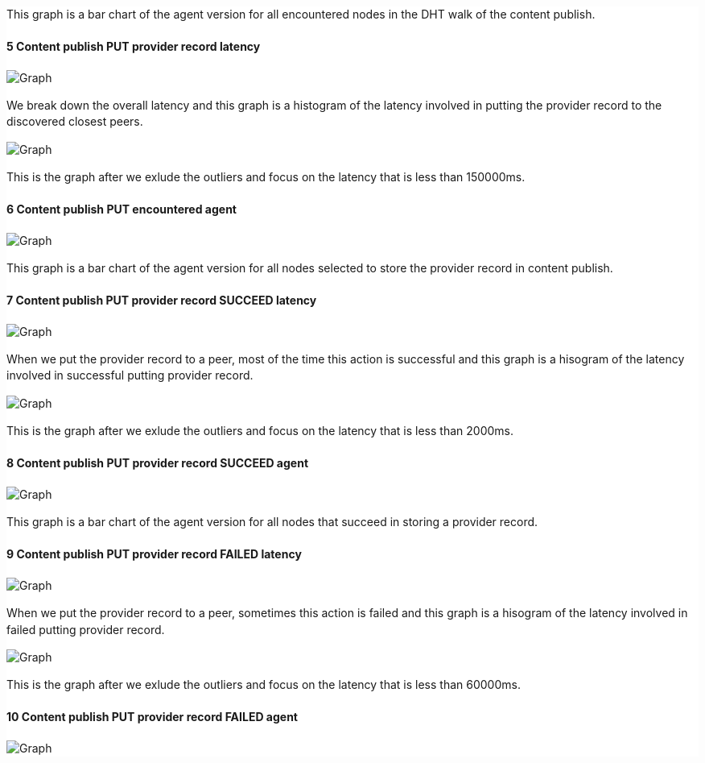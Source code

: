 This graph is a bar chart of the agent version for all encountered nodes in the DHT walk of the content publish.

#### 5 Content publish PUT provider record latency

![Graph](./figs/pvd_put_latency.png)

We break down the overall latency and this graph is a histogram of the latency involved in putting the provider record to the discovered closest peers. 

![Graph](./figs/pvd_put_latency_trim.png)

This is the graph after we exlude the outliers and focus on the latency that is less than 150000ms.

#### 6 Content publish PUT encountered agent

![Graph](./figs/pvd_agents_put.png)

This graph is a bar chart of the agent version for all nodes selected to store the provider record in content publish.

#### 7 Content publish PUT provider record SUCCEED latency

![Graph](./figs/pvd_put_latency_succeed.png)

When we put the provider record to a peer, most of the time this action is successful and this graph is a hisogram of the latency involved in successful putting provider record.

![Graph](./figs/pvd_put_latency_succeed_trim.png)

This is the graph after we exlude the outliers and focus on the latency that is less than 2000ms.

#### 8 Content publish PUT provider record SUCCEED agent

![Graph](./figs/pvd_agents_put_succeed.png)

This graph is a bar chart of the agent version for all nodes that succeed in storing a provider record.

#### 9 Content publish PUT provider record FAILED latency

![Graph](./figs/pvd_put_latency_failed.png)

When we put the provider record to a peer, sometimes this action is failed and this graph is a hisogram of the latency involved in failed putting provider record.

![Graph](./figs/pvd_put_latency_failed_trim.png)

This is the graph after we exlude the outliers and focus on the latency that is less than 60000ms.

#### 10 Content publish PUT provider record FAILED agent

![Graph](./figs/pvd_agents_put_failed.png)
